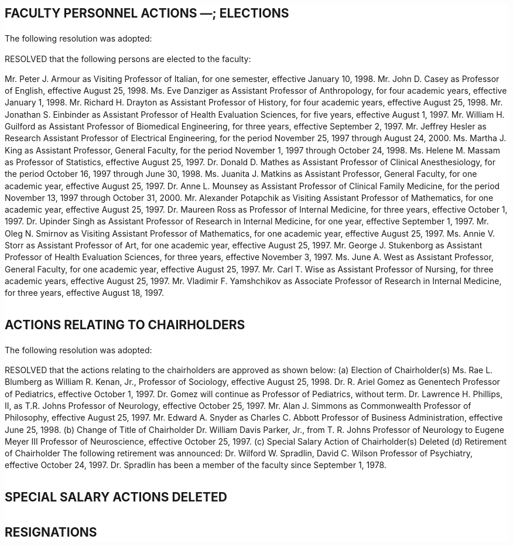 FACULTY PERSONNEL ACTIONS —; ELECTIONS
--------------------------------------

The following resolution was adopted:

RESOLVED that the following persons are elected to the faculty:

Mr. Peter J. Armour as Visiting Professor of Italian, for one semester, effective January 10, 1998. Mr. John D. Casey as Professor of English, effective August 25, 1998. Ms. Eve Danziger as Assistant Professor of Anthropology, for four academic years, effective January 1, 1998. Mr. Richard H. Drayton as Assistant Professor of History, for four academic years, effective August 25, 1998. Mr. Jonathan S. Einbinder as Assistant Professor of Health Evaluation Sciences, for five years, effective August 1, 1997. Mr. William H. Guilford as Assistant Professor of Biomedical Engineering, for three years, effective September 2, 1997. Mr. Jeffrey Hesler as Research Assistant Professor of Electrical Engineering, for the period November 25, 1997 through August 24, 2000. Ms. Martha J. King as Assistant Professor, General Faculty, for the period November 1, 1997 through October 24, 1998. Ms. Helene M. Massam as Professor of Statistics, effective August 25, 1997. Dr. Donald D. Mathes as Assistant Professor of Clinical Anesthesiology, for the period October 16, 1997 through June 30, 1998. Ms. Juanita J. Matkins as Assistant Professor, General Faculty, for one academic year, effective August 25, 1997. Dr. Anne L. Mounsey as Assistant Professor of Clinical Family Medicine, for the period November 13, 1997 through October 31, 2000. Mr. Alexander Potapchik as Visiting Assistant Professor of Mathematics, for one academic year, effective August 25, 1997. Dr. Maureen Ross as Professor of Internal Medicine, for three years, effective October 1, 1997. Dr. Upinder Singh as Assistant Professor of Research in Internal Medicine, for one year, effective September 1, 1997. Mr. Oleg N. Smirnov as Visiting Assistant Professor of Mathematics, for one academic year, effective August 25, 1997. Ms. Annie V. Storr as Assistant Professor of Art, for one academic year, effective August 25, 1997. Mr. George J. Stukenborg as Assistant Professor of Health Evaluation Sciences, for three years, effective November 3, 1997. Ms. June A. West as Assistant Professor, General Faculty, for one academic year, effective August 25, 1997. Mr. Carl T. Wise as Assistant Professor of Nursing, for three academic years, effective August 25, 1997. Mr. Vladimir F. Yamshchikov as Associate Professor of Research in Internal Medicine, for three years, effective August 18, 1997.

ACTIONS RELATING TO CHAIRHOLDERS
--------------------------------

The following resolution was adopted:

RESOLVED that the actions relating to the chairholders are approved as shown below: (a) Election of Chairholder(s) Ms. Rae L. Blumberg as William R. Kenan, Jr., Professor of Sociology, effective August 25, 1998. Dr. R. Ariel Gomez as Genentech Professor of Pediatrics, effective October 1, 1997. Dr. Gomez will continue as Professor of Pediatrics, without term. Dr. Lawrence H. Phillips, II, as T.R. Johns Professor of Neurology, effective October 25, 1997. Mr. Alan J. Simmons as Commonwealth Professor of Philosophy, effective August 25, 1997. Mr. Edward A. Snyder as Charles C. Abbott Professor of Business Administration, effective June 25, 1998. (b) Change of Title of Chairholder Dr. William Davis Parker, Jr., from T. R. Johns Professor of Neurology to Eugene Meyer III Professor of Neuroscience, effective October 25, 1997. (c) Special Salary Action of Chairholder(s) Deleted (d) Retirement of Chairholder The following retirement was announced: Dr. Wilford W. Spradlin, David C. Wilson Professor of Psychiatry, effective October 24, 1997. Dr. Spradlin has been a member of the faculty since September 1, 1978.

SPECIAL SALARY ACTIONS DELETED
------------------------------

RESIGNATIONS
------------
